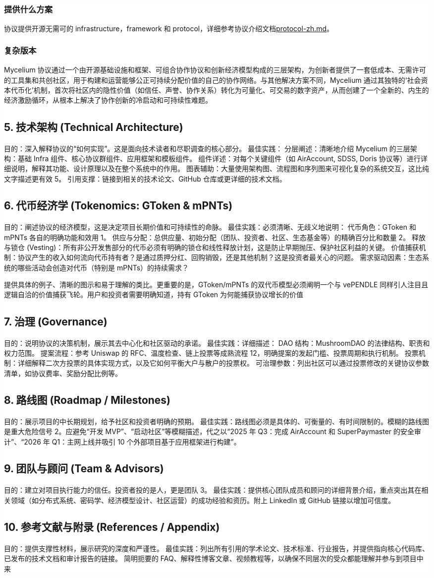 ### 提供什么方案

协议提供开源无需可的 infrastructure，framework 和 protocol，详细参考协议介绍文档[protocol-zh.md](./protocol-zh.md)。
### 复杂版本
Mycelium 协议通过一个由开源基础设施和框架、可组合协作协议和创新经济模型构成的三层架构，为创新者提供了一套低成本、无需许可的工具集和共创社区，用于构建和运营能够公正可持续分配价值的自己的协作网络。与其他解决方案不同，Mycelium 通过其独特的‘社会资本代币化’机制，首次将社区内的隐性价值（如信任、声誉、协作关系）转化为可量化、可交易的数字资产，从而创建了一个全新的、内生的经济激励循环，从根本上解决了协作创新的冷启动和可持续性难题。

## 5. 技术架构 (Technical Architecture)
目的：深入解释协议的“如何实现”。这是面向技术读者和尽职调查的核心部分。
最佳实践：
分层阐述：清晰地介绍 Mycelium 的三层架构：基础 Infra 组件、核心协议群组件、应用框架和模板组件。
组件详述：对每个关键组件（如 AirAccount, SDSS, Doris 协议等）进行详细说明，解释其功能、设计原理以及在整个系统中的作用。
图表辅助：大量使用架构图、流程图和序列图来可视化复杂的系统交互，这比纯文字描述更有效 5。
引用支撑：链接到相关的技术论文、GitHub 仓库或更详细的技术文档。
## 6. 代币经济学 (Tokenomics: GToken & mPNTs)
目的：阐述协议的经济模型，这是决定项目长期价值和可持续性的命脉。
最佳实践：必须清晰、无歧义地说明：
代币角色：GToken 和 mPNTs 各自的明确功能和效用 1。
供应与分配：总供应量、初始分配（团队、投资者、社区、生态基金等）的精确百分比和数量 2。
释放与锁仓 (Vesting)：所有非公开发售部分的代币必须有明确的锁仓和线性释放计划，这是防止早期抛压、保护社区利益的关键。
价值捕获机制：协议产生的收入如何流向代币持有者？是通过质押分红、回购销毁，还是其他机制？这是投资者最关心的问题。
需求驱动因素：生态系统的哪些活动会创造对代币（特别是 mPNTs）的持续需求？

提供具体的例子、清晰的图示和易于理解的类比。更重要的是，GToken/mPNTs 的双代币模型必须阐明一个与 vePENDLE 同样引人注目且逻辑自洽的价值捕获飞轮。用户和投资者需要明确知道，持有 GToken 为何能捕获协议增长的价值
## 7. 治理 (Governance)
目的：说明协议的决策机制，展示其去中心化和社区驱动的承诺。
最佳实践：详细描述：
DAO 结构：MushroomDAO 的法律结构、职责和权力范围。
提案流程：参考 Uniswap 的 RFC、温度检查、链上投票等成熟流程 12，明确提案的发起门槛、投票周期和执行机制。
投票机制：详细解释二次方投票的具体实现方式，以及它如何平衡大户与散户的投票权。
可治理参数：列出社区可以通过投票修改的关键协议参数清单，如协议费率、奖励分配比例等。
## 8. 路线图 (Roadmap / Milestones)
目的：展示项目的中长期规划，给予社区和投资者明确的预期。
最佳实践：路线图必须是具体的、可衡量的、有时间限制的。模糊的路线图是重大危险信号 2。应避免“开发 MVP”、“启动社区”等模糊描述，代之以“2025 年 Q3：完成 AirAccount 和 SuperPaymaster 的安全审计”、“2026 年 Q1：主网上线并吸引 10 个外部项目基于应用框架进行构建”。
## 9. 团队与顾问 (Team & Advisors)
目的：建立对项目执行能力的信任。投资者投的是人，更是团队 3。
最佳实践：提供核心团队成员和顾问的详细背景介绍，重点突出其在相关领域（如分布式系统、密码学、经济模型设计、社区运营）的成功经验和资历。附上 LinkedIn 或 GitHub 链接以增加可信度。
## 10. 参考文献与附录 (References / Appendix)
目的：提供支撑性材料，展示研究的深度和严谨性。
最佳实践：列出所有引用的学术论文、技术标准、行业报告，并提供指向核心代码库、已发布的技术文档和审计报告的链接。
简明扼要的 FAQ、解释性博客文章、视频教程等，以确保不同层次的受众都能理解并参与到项目中来
